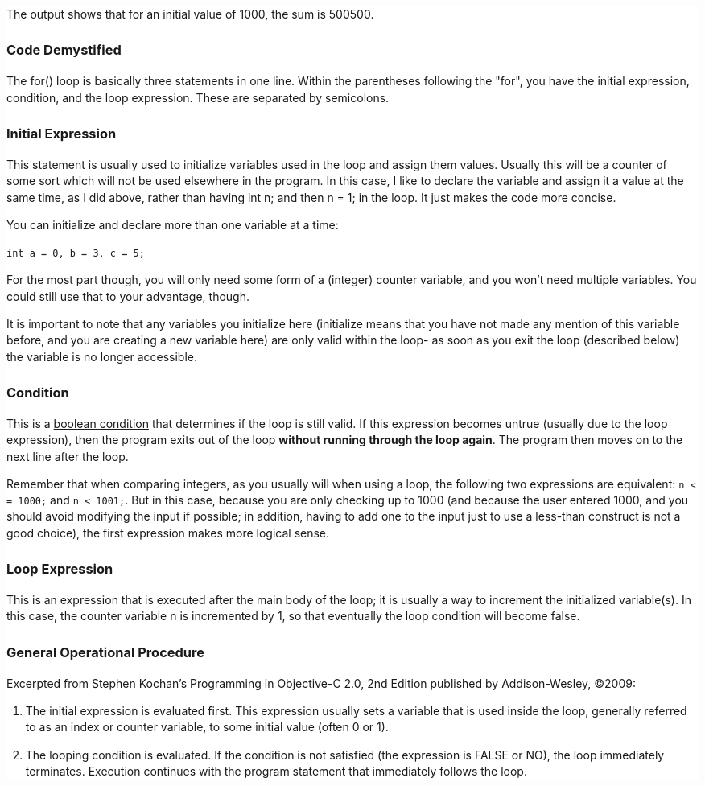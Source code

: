 The output shows that for an initial value of 1000, the sum is 500500.

### Code Demystified

The for() loop is basically three statements in one line. Within the parentheses following the "for", you have the initial expression, condition, and the loop expression. These are separated by semicolons.

### Initial Expression

This statement is usually used to initialize variables used in the loop and assign them values. Usually this will be a counter of some sort which will not be used elsewhere in the program. In this case, I like to declare the variable and assign it a value at the same time, as I did above, rather than having int n; and then n = 1; in the loop. It just makes the code more concise.

You can initialize and declare more than one variable at a time: 

```objc
int a = 0, b = 3, c = 5;
```

For the most part though, you will only need some form of a (integer) counter variable, and you won’t need multiple variables. You could still use that to your advantage, though.

It is important to note that any variables you initialize here (initialize means that you have not made any mention of this variable before, and you are creating a new variable here) are only valid within the loop- as soon as you exit the loop (described below) the variable is no longer accessible.

### Condition

This is a [boolean condition](51.md) that determines if the loop is still valid. If this expression becomes untrue (usually due to the loop expression), then the program exits out of the loop **without running through the loop again**. The program then moves on to the next line after the loop.

Remember that when comparing integers, as you usually will when using a loop, the following two expressions are equivalent: `n <= 1000;` and `n < 1001;`. But in this case, because you are only checking up to 1000 (and because the user entered 1000, and you should avoid modifying the input if possible; in addition, having to add one to the input just to use a less-than construct is not a good choice), the first expression makes more logical sense.

### Loop Expression

This is an expression that is executed after the main body of the loop; it is usually a way to increment the initialized variable(s). In this case, the counter variable n is incremented by 1, so that eventually the loop condition will become false.

### General Operational Procedure

Excerpted from Stephen Kochan’s Programming in Objective-C 2.0, 2nd Edition published by Addison-Wesley, ©2009:

1. The initial expression is evaluated first. This expression usually sets a variable that is used inside the loop, generally referred to as an index or counter variable, to some initial value (often 0 or 1).

2. The looping condition is evaluated. If the condition is not satisfied (the expression is FALSE or NO), the loop immediately terminates. Execution continues with the program statement that immediately follows the loop.
